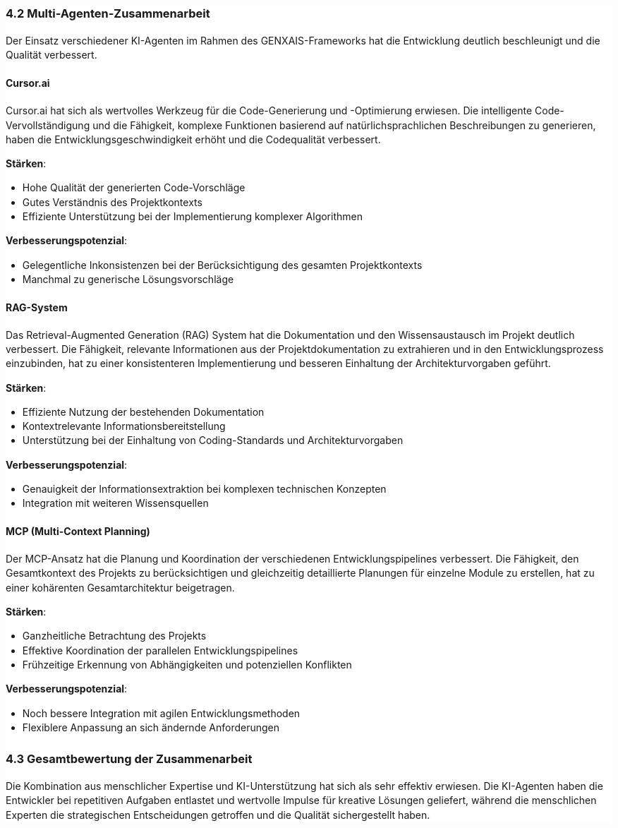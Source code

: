 ### 4.2 Multi-Agenten-Zusammenarbeit

Der Einsatz verschiedener KI-Agenten im Rahmen des GENXAIS-Frameworks hat die Entwicklung deutlich beschleunigt und die Qualität verbessert.

#### Cursor.ai

Cursor.ai hat sich als wertvolles Werkzeug für die Code-Generierung und -Optimierung erwiesen. Die intelligente Code-Vervollständigung und die Fähigkeit, komplexe Funktionen basierend auf natürlichsprachlichen Beschreibungen zu generieren, haben die Entwicklungsgeschwindigkeit erhöht und die Codequalität verbessert.

**Stärken**:
- Hohe Qualität der generierten Code-Vorschläge
- Gutes Verständnis des Projektkontexts
- Effiziente Unterstützung bei der Implementierung komplexer Algorithmen

**Verbesserungspotenzial**:
- Gelegentliche Inkonsistenzen bei der Berücksichtigung des gesamten Projektkontexts
- Manchmal zu generische Lösungsvorschläge

#### RAG-System

Das Retrieval-Augmented Generation (RAG) System hat die Dokumentation und den Wissensaustausch im Projekt deutlich verbessert. Die Fähigkeit, relevante Informationen aus der Projektdokumentation zu extrahieren und in den Entwicklungsprozess einzubinden, hat zu einer konsistenteren Implementierung und besseren Einhaltung der Architekturvorgaben geführt.

**Stärken**:
- Effiziente Nutzung der bestehenden Dokumentation
- Kontextrelevante Informationsbereitstellung
- Unterstützung bei der Einhaltung von Coding-Standards und Architekturvorgaben

**Verbesserungspotenzial**:
- Genauigkeit der Informationsextraktion bei komplexen technischen Konzepten
- Integration mit weiteren Wissensquellen

#### MCP (Multi-Context Planning)

Der MCP-Ansatz hat die Planung und Koordination der verschiedenen Entwicklungspipelines verbessert. Die Fähigkeit, den Gesamtkontext des Projekts zu berücksichtigen und gleichzeitig detaillierte Planungen für einzelne Module zu erstellen, hat zu einer kohärenten Gesamtarchitektur beigetragen.

**Stärken**:
- Ganzheitliche Betrachtung des Projekts
- Effektive Koordination der parallelen Entwicklungspipelines
- Frühzeitige Erkennung von Abhängigkeiten und potenziellen Konflikten

**Verbesserungspotenzial**:
- Noch bessere Integration mit agilen Entwicklungsmethoden
- Flexiblere Anpassung an sich ändernde Anforderungen

### 4.3 Gesamtbewertung der Zusammenarbeit

Die Kombination aus menschlicher Expertise und KI-Unterstützung hat sich als sehr effektiv erwiesen. Die KI-Agenten haben die Entwickler bei repetitiven Aufgaben entlastet und wertvolle Impulse für kreative Lösungen geliefert, während die menschlichen Experten die strategischen Entscheidungen getroffen und die Qualität sichergestellt haben.
